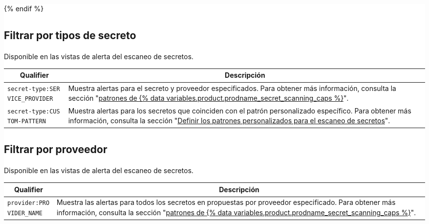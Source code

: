 {% endif %}

## Filtrar por tipos de secreto

Disponible en las vistas de alerta del escaneo de secretos.

| Qualifier                      | Descripción                                                                                                                                                                                                                                                                                 |
| ------------------------------ | ------------------------------------------------------------------------------------------------------------------------------------------------------------------------------------------------------------------------------------------------------------------------------------------- |
| `secret-type:SERVICE_PROVIDER` | Muestra alertas para el secreto y proveedor especificados. Para obtener más información, consulta la sección "[patrones de {% data variables.product.prodname_secret_scanning_caps %}](/code-security/secret-scanning/secret-scanning-patterns)".                                         |
| `secret-type:CUSTOM-PATTERN`   | Muestra alertas para los secretos que coinciden con el patrón personalizado específico. Para obtener más información, consulta la sección "[Definir los patrones personalizados para el escaneo de secretos](/code-security/secret-scanning/defining-custom-patterns-for-secret-scanning)". |

## Filtrar por proveedor

Disponible en las vistas de alerta del escaneo de secretos.

| Qualifier                | Descripción                                                                                                                                                                                                                                                                    |
| ------------------------ | ------------------------------------------------------------------------------------------------------------------------------------------------------------------------------------------------------------------------------------------------------------------------------ |
| `provider:PROVIDER_NAME` | Muestra las alertas para todos los secretos en propuestas por proveedor especificado. Para obtener más información, consulta la sección "[patrones de {% data variables.product.prodname_secret_scanning_caps %}](/code-security/secret-scanning/secret-scanning-patterns)". |
